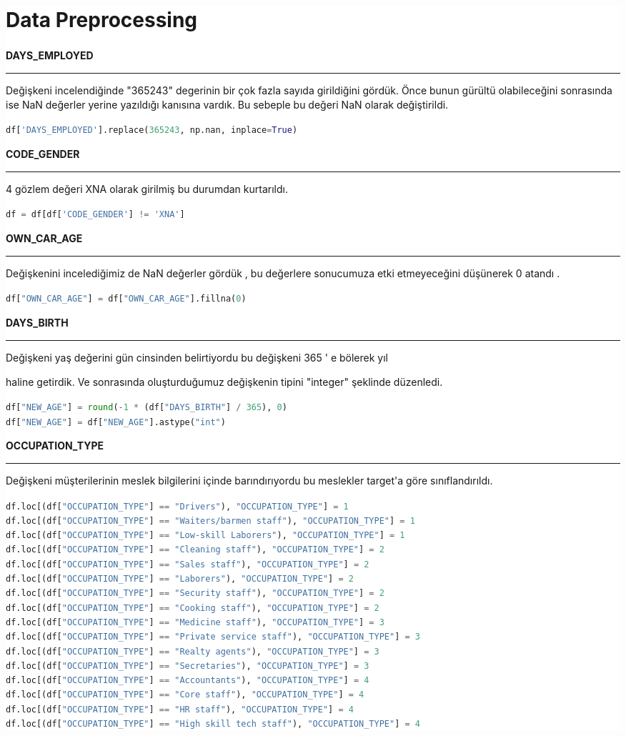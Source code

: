 # Data Preprocessing

**DAYS_EMPLOYED** 

------

Değişkeni incelendiğinde "365243" degerinin bir çok fazla sayıda girildiğini gördük. Önce bunun gürültü olabileceğini sonrasında ise NaN değerler yerine yazıldığı kanısına vardık. Bu sebeple bu değeri NaN olarak değiştirildi.

```python
df['DAYS_EMPLOYED'].replace(365243, np.nan, inplace=True)
```

**CODE_GENDER**

------

4 gözlem değeri XNA olarak girilmiş bu durumdan kurtarıldı.

```python
df = df[df['CODE_GENDER'] != 'XNA']  
```

**OWN_CAR_AGE**  

------

Değişkenini incelediğimiz de NaN değerler gördük , bu değerlere sonucumuza etki etmeyeceğini düşünerek 0 atandı .

```python
df["OWN_CAR_AGE"] = df["OWN_CAR_AGE"].fillna(0)
```

**DAYS_BIRTH**  

------

Değişkeni yaş değerini gün cinsinden belirtiyordu bu değişkeni 365 ' e bölerek yıl

haline getirdik. Ve sonrasında oluşturduğumuz değişkenin tipini "integer" şeklinde düzenledi.

```python
df["NEW_AGE"] = round(-1 * (df["DAYS_BIRTH"] / 365), 0)
df["NEW_AGE"] = df["NEW_AGE"].astype("int")
```

**OCCUPATION_TYPE** 

------

Değişkeni müşterilerinin meslek bilgilerini içinde barındırıyordu bu meslekler target'a göre sınıflandırıldı.

```python
df.loc[(df["OCCUPATION_TYPE"] == "Drivers"), "OCCUPATION_TYPE"] = 1
df.loc[(df["OCCUPATION_TYPE"] == "Waiters/barmen staff"), "OCCUPATION_TYPE"] = 1
df.loc[(df["OCCUPATION_TYPE"] == "Low-skill Laborers"), "OCCUPATION_TYPE"] = 1
df.loc[(df["OCCUPATION_TYPE"] == "Cleaning staff"), "OCCUPATION_TYPE"] = 2
df.loc[(df["OCCUPATION_TYPE"] == "Sales staff"), "OCCUPATION_TYPE"] = 2
df.loc[(df["OCCUPATION_TYPE"] == "Laborers"), "OCCUPATION_TYPE"] = 2
df.loc[(df["OCCUPATION_TYPE"] == "Security staff"), "OCCUPATION_TYPE"] = 2
df.loc[(df["OCCUPATION_TYPE"] == "Cooking staff"), "OCCUPATION_TYPE"] = 2
df.loc[(df["OCCUPATION_TYPE"] == "Medicine staff"), "OCCUPATION_TYPE"] = 3
df.loc[(df["OCCUPATION_TYPE"] == "Private service staff"), "OCCUPATION_TYPE"] = 3
df.loc[(df["OCCUPATION_TYPE"] == "Realty agents"), "OCCUPATION_TYPE"] = 3
df.loc[(df["OCCUPATION_TYPE"] == "Secretaries"), "OCCUPATION_TYPE"] = 3
df.loc[(df["OCCUPATION_TYPE"] == "Accountants"), "OCCUPATION_TYPE"] = 4
df.loc[(df["OCCUPATION_TYPE"] == "Core staff"), "OCCUPATION_TYPE"] = 4
df.loc[(df["OCCUPATION_TYPE"] == "HR staff"), "OCCUPATION_TYPE"] = 4
df.loc[(df["OCCUPATION_TYPE"] == "High skill tech staff"), "OCCUPATION_TYPE"] = 4
```
